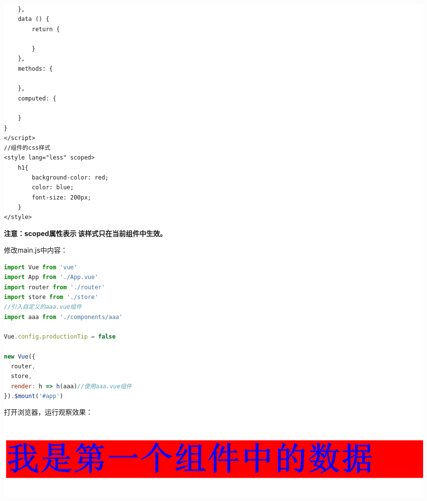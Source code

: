 ```vue
    },
    data () {
        return {
            
        }
    },
    methods: {
        
    },
    computed: {
        
    }
}
</script>
//组件的css样式
<style lang="less" scoped>
    h1{
        background-color: red;
        color: blue;
        font-size: 200px;
    }
</style>
```

**注意：scoped属性表示 该样式只在当前组件中生效。**

修改main.js中内容：

```js
import Vue from 'vue'
import App from './App.vue'
import router from './router'
import store from './store'
//引入自定义的aaa.vue组件
import aaa from './components/aaa'

Vue.config.productionTip = false

new Vue({
  router,
  store,
  render: h => h(aaa)//使用aaa.vue组件
}).$mount('#app')
```

打开浏览器，运行观察效果：

![image-20220205221525319](assets/image-20220205221525319.png)
